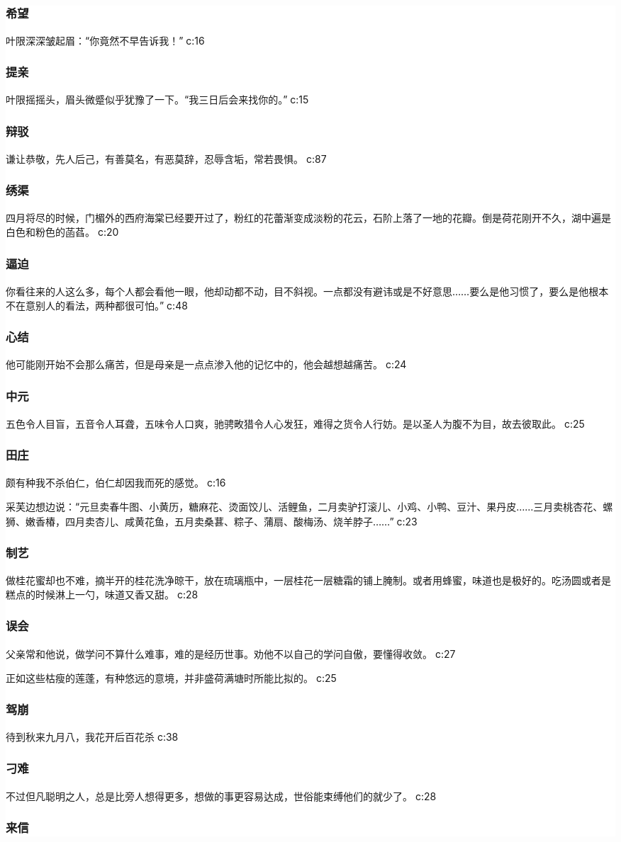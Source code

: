 ### 希望

叶限深深皱起眉：“你竟然不早告诉我！” c:16

### 提亲

叶限摇摇头，眉头微蹙似乎犹豫了一下。“我三日后会来找你的。” c:15

### 辩驳

谦让恭敬，先人后己，有善莫名，有恶莫辞，忍辱含垢，常若畏惧。 c:87

### 绣渠

四月将尽的时候，门楣外的西府海棠已经要开过了，粉红的花蕾渐变成淡粉的花云，石阶上落了一地的花瓣。倒是荷花刚开不久，湖中遍是白色和粉色的菡萏。 c:20

### 逼迫

你看往来的人这么多，每个人都会看他一眼，他却动都不动，目不斜视。一点都没有避讳或是不好意思……要么是他习惯了，要么是他根本不在意别人的看法，两种都很可怕。” c:48

### 心结

他可能刚开始不会那么痛苦，但是母亲是一点点渗入他的记忆中的，他会越想越痛苦。 c:24

### 中元

五色令人目盲，五音令人耳聋，五味令人口爽，驰骋畋猎令人心发狂，难得之货令人行妨。是以圣人为腹不为目，故去彼取此。 c:25

### 田庄

颇有种我不杀伯仁，伯仁却因我而死的感觉。 c:16

采芙边想边说：“元旦卖春牛图、小黄历，糖麻花、烫面饺儿、活鲤鱼，二月卖驴打滚儿、小鸡、小鸭、豆汁、果丹皮……三月卖桃杏花、螺狮、嫩香椿，四月卖杏儿、咸黄花鱼，五月卖桑葚、粽子、蒲扇、酸梅汤、烧羊脖子……” c:23

### 制艺

做桂花蜜却也不难，摘半开的桂花洗净晾干，放在琉璃瓶中，一层桂花一层糖霜的铺上腌制。或者用蜂蜜，味道也是极好的。吃汤圆或者是糕点的时候淋上一勺，味道又香又甜。 c:28

### 误会

父亲常和他说，做学问不算什么难事，难的是经历世事。劝他不以自己的学问自傲，要懂得收敛。 c:27

正如这些枯瘦的莲蓬，有种悠远的意境，并非盛荷满塘时所能比拟的。 c:25

### 驾崩

待到秋来九月八，我花开后百花杀 c:38

### 刁难

不过但凡聪明之人，总是比旁人想得更多，想做的事更容易达成，世俗能束缚他们的就少了。 c:28

### 来信

